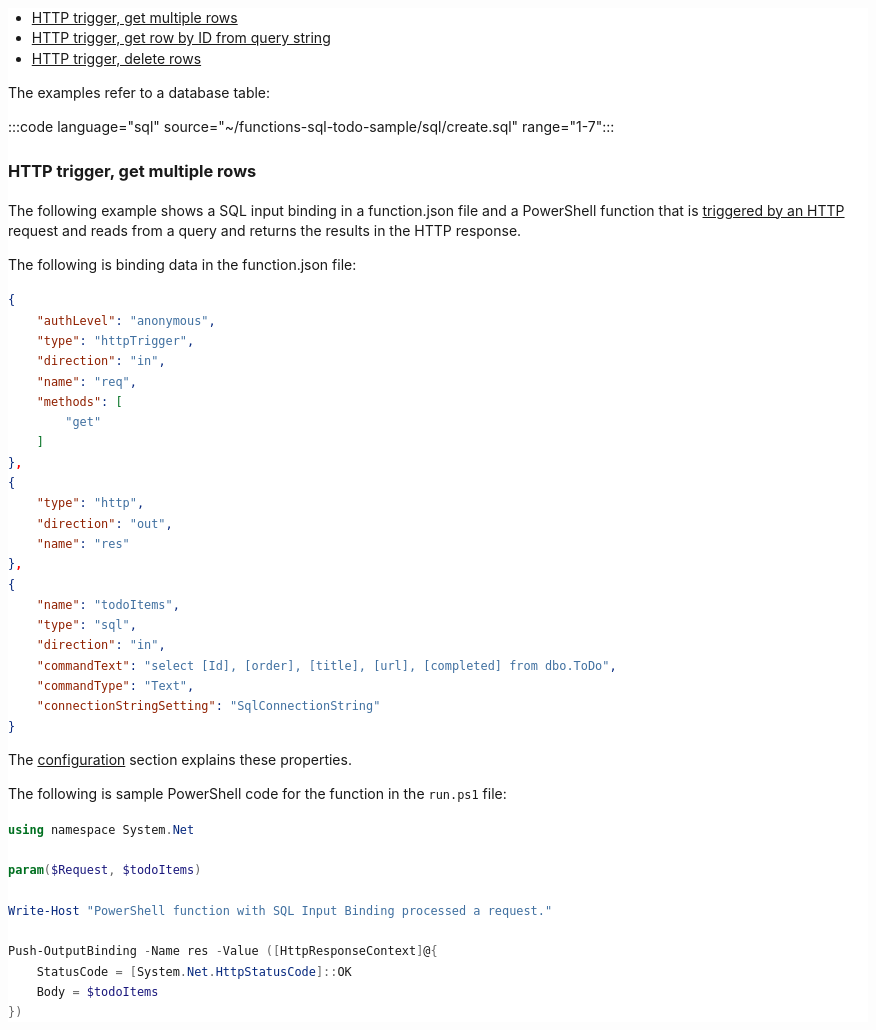 * [HTTP trigger, get multiple rows](#http-trigger-get-multiple-items-powershell)
* [HTTP trigger, get row by ID from query string](#http-trigger-look-up-id-from-query-string-powershell)
* [HTTP trigger, delete rows](#http-trigger-delete-one-or-multiple-rows-powershell)

The examples refer to a database table:

:::code language="sql" source="~/functions-sql-todo-sample/sql/create.sql" range="1-7":::

<a id="http-trigger-get-multiple-items-powershell"></a>
### HTTP trigger, get multiple rows

The following example shows a SQL input binding in a function.json file and a PowerShell function that is [triggered by an HTTP](./functions-bindings-http-webhook-trigger.md) request and reads from a query and returns the results in the HTTP response.

The following is binding data in the function.json file:

```json
{
    "authLevel": "anonymous",
    "type": "httpTrigger",
    "direction": "in",
    "name": "req",
    "methods": [
        "get"
    ]
},
{
    "type": "http",
    "direction": "out",
    "name": "res"
},
{
    "name": "todoItems",
    "type": "sql",
    "direction": "in",
    "commandText": "select [Id], [order], [title], [url], [completed] from dbo.ToDo",
    "commandType": "Text",
    "connectionStringSetting": "SqlConnectionString"
}
```

The [configuration](#configuration) section explains these properties.

The following is sample PowerShell code for the function in the `run.ps1` file:

```powershell
using namespace System.Net

param($Request, $todoItems)

Write-Host "PowerShell function with SQL Input Binding processed a request."

Push-OutputBinding -Name res -Value ([HttpResponseContext]@{
    StatusCode = [System.Net.HttpStatusCode]::OK
    Body = $todoItems
})
```
